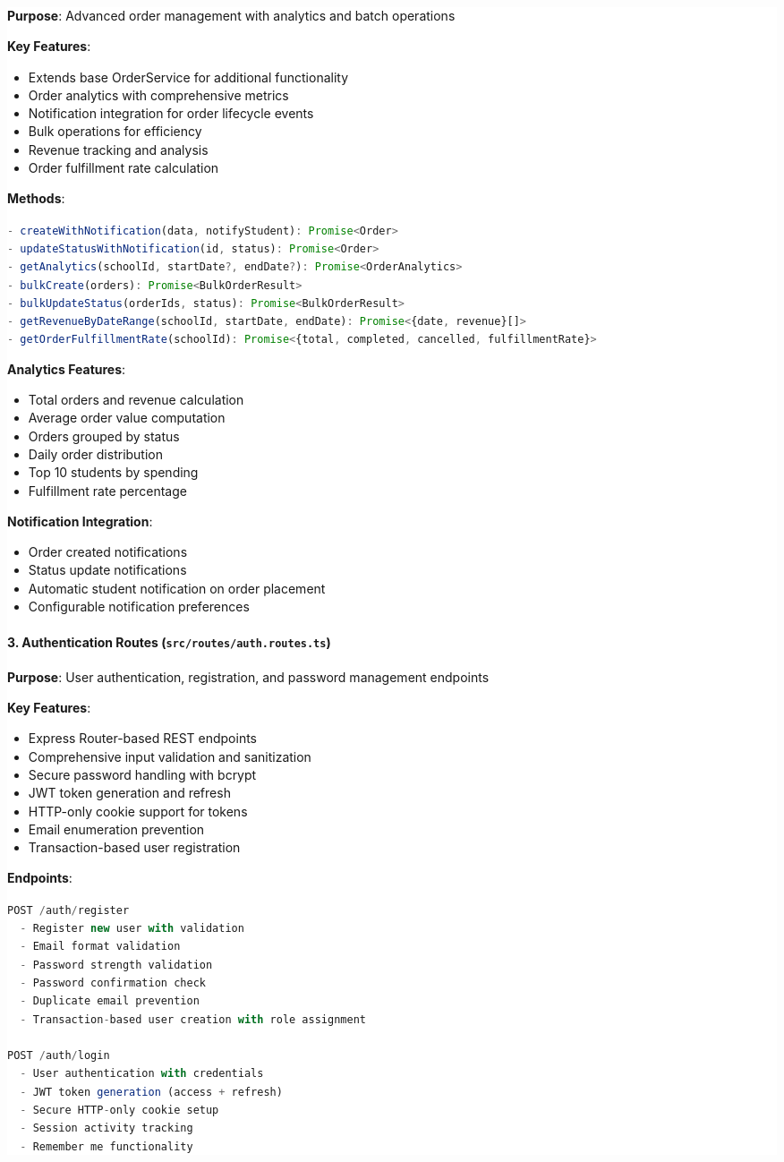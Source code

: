 **Purpose**: Advanced order management with analytics and batch operations

**Key Features**:

- Extends base OrderService for additional functionality
- Order analytics with comprehensive metrics
- Notification integration for order lifecycle events
- Bulk operations for efficiency
- Revenue tracking and analysis
- Order fulfillment rate calculation

**Methods**:

```typescript
- createWithNotification(data, notifyStudent): Promise<Order>
- updateStatusWithNotification(id, status): Promise<Order>
- getAnalytics(schoolId, startDate?, endDate?): Promise<OrderAnalytics>
- bulkCreate(orders): Promise<BulkOrderResult>
- bulkUpdateStatus(orderIds, status): Promise<BulkOrderResult>
- getRevenueByDateRange(schoolId, startDate, endDate): Promise<{date, revenue}[]>
- getOrderFulfillmentRate(schoolId): Promise<{total, completed, cancelled, fulfillmentRate}>
```

**Analytics Features**:

- Total orders and revenue calculation
- Average order value computation
- Orders grouped by status
- Daily order distribution
- Top 10 students by spending
- Fulfillment rate percentage

**Notification Integration**:

- Order created notifications
- Status update notifications
- Automatic student notification on order placement
- Configurable notification preferences

#### 3. Authentication Routes (`src/routes/auth.routes.ts`)

**Purpose**: User authentication, registration, and password management endpoints

**Key Features**:

- Express Router-based REST endpoints
- Comprehensive input validation and sanitization
- Secure password handling with bcrypt
- JWT token generation and refresh
- HTTP-only cookie support for tokens
- Email enumeration prevention
- Transaction-based user registration

**Endpoints**:

```typescript
POST /auth/register
  - Register new user with validation
  - Email format validation
  - Password strength validation
  - Password confirmation check
  - Duplicate email prevention
  - Transaction-based user creation with role assignment

POST /auth/login
  - User authentication with credentials
  - JWT token generation (access + refresh)
  - Secure HTTP-only cookie setup
  - Session activity tracking
  - Remember me functionality
```
